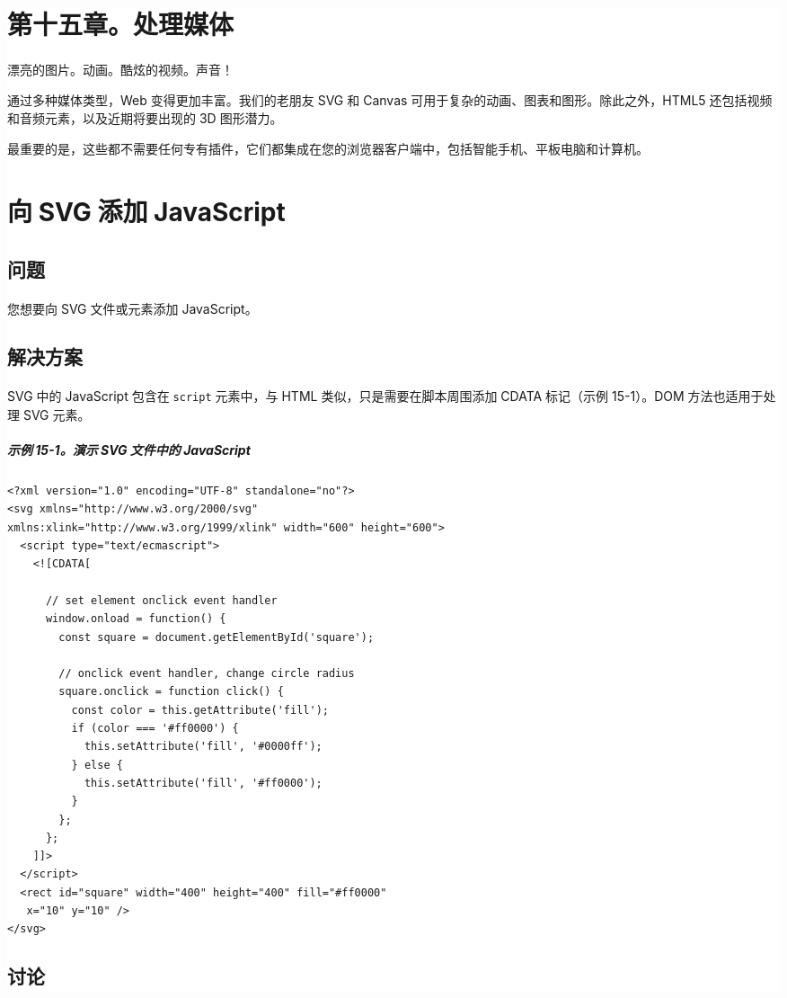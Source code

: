 # 第十五章。处理媒体

漂亮的图片。动画。酷炫的视频。声音！

通过多种媒体类型，Web 变得更加丰富。我们的老朋友 SVG 和 Canvas 可用于复杂的动画、图表和图形。除此之外，HTML5 还包括视频和音频元素，以及近期将要出现的 3D 图形潜力。

最重要的是，这些都不需要任何专有插件，它们都集成在您的浏览器客户端中，包括智能手机、平板电脑和计算机。

# 向 SVG 添加 JavaScript

## 问题

您想要向 SVG 文件或元素添加 JavaScript。

## 解决方案

SVG 中的 JavaScript 包含在 `script` 元素中，与 HTML 类似，只是需要在脚本周围添加 CDATA 标记（示例 15-1）。DOM 方法也适用于处理 SVG 元素。

##### 示例 15-1。演示 SVG 文件中的 JavaScript

```
<?xml version="1.0" encoding="UTF-8" standalone="no"?>
<svg xmlns="http://www.w3.org/2000/svg"
xmlns:xlink="http://www.w3.org/1999/xlink" width="600" height="600">
  <script type="text/ecmascript">
    <![CDATA[

      // set element onclick event handler
      window.onload = function() {
        const square = document.getElementById('square');

        // onclick event handler, change circle radius
        square.onclick = function click() {
          const color = this.getAttribute('fill');
          if (color === '#ff0000') {
            this.setAttribute('fill', '#0000ff');
          } else {
            this.setAttribute('fill', '#ff0000');
          }
        };
      };
    ]]>
  </script>
  <rect id="square" width="400" height="400" fill="#ff0000"
   x="10" y="10" />
</svg>
```

## 讨论
